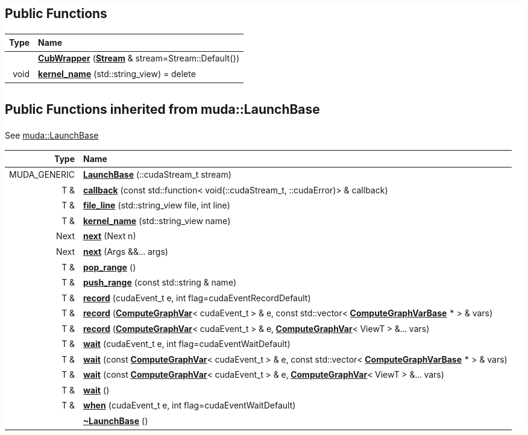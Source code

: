 
































## Public Functions

| Type | Name |
| ---: | :--- |
|   | [**CubWrapper**](#function-cubwrapper) ([**Stream**](classmuda_1_1_stream.md) & stream=Stream::Default()) <br> |
|  void | [**kernel\_name**](#function-kernel_name) (std::string\_view) = delete<br> |


## Public Functions inherited from muda::LaunchBase

See [muda::LaunchBase](classmuda_1_1_launch_base.md)

| Type | Name |
| ---: | :--- |
|  MUDA\_GENERIC | [**LaunchBase**](classmuda_1_1_launch_base.md#function-launchbase-22) (::cudaStream\_t stream) <br> |
|  T & | [**callback**](classmuda_1_1_launch_base.md#function-callback) (const std::function&lt; void(::cudaStream\_t, ::cudaError)&gt; & callback) <br> |
|  T & | [**file\_line**](classmuda_1_1_launch_base.md#function-file_line) (std::string\_view file, int line) <br> |
|  T & | [**kernel\_name**](classmuda_1_1_launch_base.md#function-kernel_name) (std::string\_view name) <br> |
|  Next | [**next**](classmuda_1_1_launch_base.md#function-next-12) (Next n) <br> |
|  Next | [**next**](classmuda_1_1_launch_base.md#function-next-22) (Args &&... args) <br> |
|  T & | [**pop\_range**](classmuda_1_1_launch_base.md#function-pop_range) () <br> |
|  T & | [**push\_range**](classmuda_1_1_launch_base.md#function-push_range) (const std::string & name) <br> |
|  T & | [**record**](classmuda_1_1_launch_base.md#function-record-13) (cudaEvent\_t e, int flag=cudaEventRecordDefault) <br> |
|  T & | [**record**](classmuda_1_1_launch_base.md#function-record-23) ([**ComputeGraphVar**](classmuda_1_1_compute_graph_var.md)&lt; cudaEvent\_t &gt; & e, const std::vector&lt; [**ComputeGraphVarBase**](classmuda_1_1_compute_graph_var_base.md) \* &gt; & vars) <br> |
|  T & | [**record**](classmuda_1_1_launch_base.md#function-record-33) ([**ComputeGraphVar**](classmuda_1_1_compute_graph_var.md)&lt; cudaEvent\_t &gt; & e, [**ComputeGraphVar**](classmuda_1_1_compute_graph_var.md)&lt; ViewT &gt; &... vars) <br> |
|  T & | [**wait**](classmuda_1_1_launch_base.md#function-wait-14) (cudaEvent\_t e, int flag=cudaEventWaitDefault) <br> |
|  T & | [**wait**](classmuda_1_1_launch_base.md#function-wait-24) (const [**ComputeGraphVar**](classmuda_1_1_compute_graph_var.md)&lt; cudaEvent\_t &gt; & e, const std::vector&lt; [**ComputeGraphVarBase**](classmuda_1_1_compute_graph_var_base.md) \* &gt; & vars) <br> |
|  T & | [**wait**](classmuda_1_1_launch_base.md#function-wait-34) (const [**ComputeGraphVar**](classmuda_1_1_compute_graph_var.md)&lt; cudaEvent\_t &gt; & e, [**ComputeGraphVar**](classmuda_1_1_compute_graph_var.md)&lt; ViewT &gt; &... vars) <br> |
|  T & | [**wait**](classmuda_1_1_launch_base.md#function-wait-44) () <br> |
|  T & | [**when**](classmuda_1_1_launch_base.md#function-when) (cudaEvent\_t e, int flag=cudaEventWaitDefault) <br> |
|   | [**~LaunchBase**](classmuda_1_1_launch_base.md#function-launchbase) () <br> |
